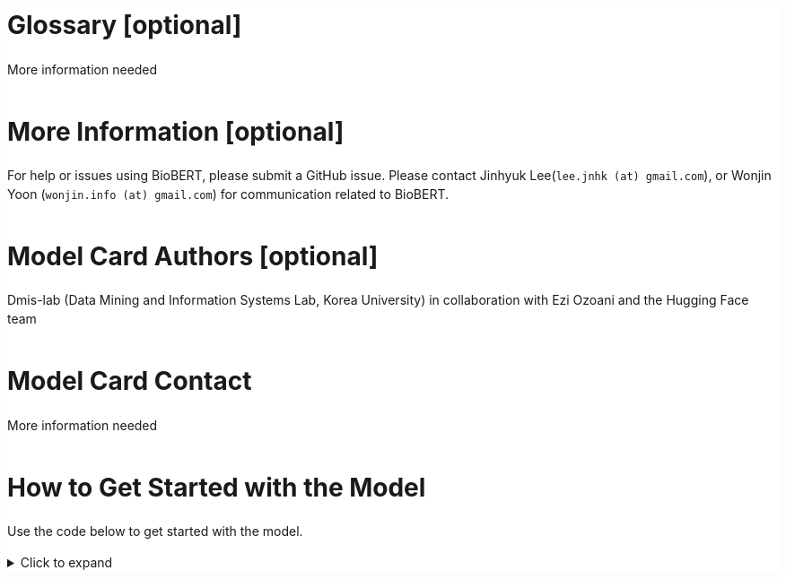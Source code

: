 # Glossary [optional]
 
More information needed
 
# More Information [optional]
 
For help or issues using BioBERT, please submit a GitHub issue. Please contact Jinhyuk Lee(`lee.jnhk (at) gmail.com`), or Wonjin Yoon (`wonjin.info (at) gmail.com`) for communication related to BioBERT.
 
# Model Card Authors [optional]
 
 
 Dmis-lab (Data Mining and Information Systems Lab, Korea University) in collaboration with Ezi Ozoani and the Hugging Face team
 
# Model Card Contact
 
More information needed
 
# How to Get Started with the Model
 
Use the code below to get started with the model.
 
<details><summary> Click to expand </summary></details>
 
